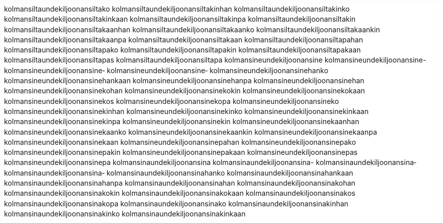 kolmansiltaundekiljoonansiltako
kolmansiltaundekiljoonansiltakinhan
kolmansiltaundekiljoonansiltakinko
kolmansiltaundekiljoonansiltakinkaan
kolmansiltaundekiljoonansiltakinpa
kolmansiltaundekiljoonansiltakin
kolmansiltaundekiljoonansiltakaanhan
kolmansiltaundekiljoonansiltakaanko
kolmansiltaundekiljoonansiltakaankin
kolmansiltaundekiljoonansiltakaanpa
kolmansiltaundekiljoonansiltakaan
kolmansiltaundekiljoonansiltapahan
kolmansiltaundekiljoonansiltapako
kolmansiltaundekiljoonansiltapakin
kolmansiltaundekiljoonansiltapakaan
kolmansiltaundekiljoonansiltapas
kolmansiltaundekiljoonansiltapa
kolmansineundekiljoonansine
kolmansineundekiljoonansine-
kolmansineundekiljoonansine‐
kolmansineundekiljoonansine‑
kolmansineundekiljoonansinehanko
kolmansineundekiljoonansinehankaan
kolmansineundekiljoonansinehanpa
kolmansineundekiljoonansinehan
kolmansineundekiljoonansinekohan
kolmansineundekiljoonansinekokin
kolmansineundekiljoonansinekokaan
kolmansineundekiljoonansinekos
kolmansineundekiljoonansinekopa
kolmansineundekiljoonansineko
kolmansineundekiljoonansinekinhan
kolmansineundekiljoonansinekinko
kolmansineundekiljoonansinekinkaan
kolmansineundekiljoonansinekinpa
kolmansineundekiljoonansinekin
kolmansineundekiljoonansinekaanhan
kolmansineundekiljoonansinekaanko
kolmansineundekiljoonansinekaankin
kolmansineundekiljoonansinekaanpa
kolmansineundekiljoonansinekaan
kolmansineundekiljoonansinepahan
kolmansineundekiljoonansinepako
kolmansineundekiljoonansinepakin
kolmansineundekiljoonansinepakaan
kolmansineundekiljoonansinepas
kolmansineundekiljoonansinepa
kolmansinaundekiljoonansina
kolmansinaundekiljoonansina-
kolmansinaundekiljoonansina‐
kolmansinaundekiljoonansina‑
kolmansinaundekiljoonansinahanko
kolmansinaundekiljoonansinahankaan
kolmansinaundekiljoonansinahanpa
kolmansinaundekiljoonansinahan
kolmansinaundekiljoonansinakohan
kolmansinaundekiljoonansinakokin
kolmansinaundekiljoonansinakokaan
kolmansinaundekiljoonansinakos
kolmansinaundekiljoonansinakopa
kolmansinaundekiljoonansinako
kolmansinaundekiljoonansinakinhan
kolmansinaundekiljoonansinakinko
kolmansinaundekiljoonansinakinkaan